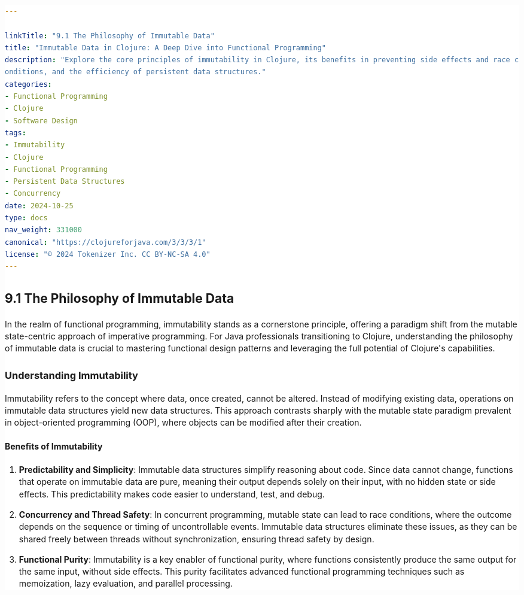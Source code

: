```yaml
---

linkTitle: "9.1 The Philosophy of Immutable Data"
title: "Immutable Data in Clojure: A Deep Dive into Functional Programming"
description: "Explore the core principles of immutability in Clojure, its benefits in preventing side effects and race conditions, and the efficiency of persistent data structures."
categories:
- Functional Programming
- Clojure
- Software Design
tags:
- Immutability
- Clojure
- Functional Programming
- Persistent Data Structures
- Concurrency
date: 2024-10-25
type: docs
nav_weight: 331000
canonical: "https://clojureforjava.com/3/3/3/1"
license: "© 2024 Tokenizer Inc. CC BY-NC-SA 4.0"
---
```


## 9.1 The Philosophy of Immutable Data

In the realm of functional programming, immutability stands as a cornerstone principle, offering a paradigm shift from the mutable state-centric approach of imperative programming. For Java professionals transitioning to Clojure, understanding the philosophy of immutable data is crucial to mastering functional design patterns and leveraging the full potential of Clojure's capabilities.

### Understanding Immutability

Immutability refers to the concept where data, once created, cannot be altered. Instead of modifying existing data, operations on immutable data structures yield new data structures. This approach contrasts sharply with the mutable state paradigm prevalent in object-oriented programming (OOP), where objects can be modified after their creation.

#### Benefits of Immutability

1. **Predictability and Simplicity**: Immutable data structures simplify reasoning about code. Since data cannot change, functions that operate on immutable data are pure, meaning their output depends solely on their input, with no hidden state or side effects. This predictability makes code easier to understand, test, and debug.

2. **Concurrency and Thread Safety**: In concurrent programming, mutable state can lead to race conditions, where the outcome depends on the sequence or timing of uncontrollable events. Immutable data structures eliminate these issues, as they can be shared freely between threads without synchronization, ensuring thread safety by design.

3. **Functional Purity**: Immutability is a key enabler of functional purity, where functions consistently produce the same output for the same input, without side effects. This purity facilitates advanced functional programming techniques such as memoization, lazy evaluation, and parallel processing.
